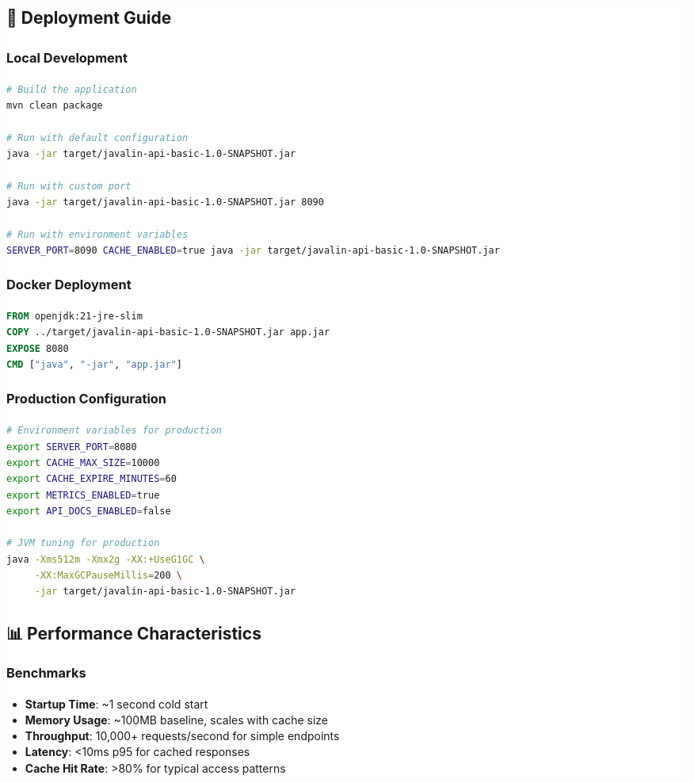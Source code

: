 ## 🚀 **Deployment Guide**

### **Local Development**
```bash
# Build the application
mvn clean package

# Run with default configuration
java -jar target/javalin-api-basic-1.0-SNAPSHOT.jar

# Run with custom port
java -jar target/javalin-api-basic-1.0-SNAPSHOT.jar 8090

# Run with environment variables
SERVER_PORT=8090 CACHE_ENABLED=true java -jar target/javalin-api-basic-1.0-SNAPSHOT.jar
```

### **Docker Deployment**

```dockerfile
FROM openjdk:21-jre-slim
COPY ../target/javalin-api-basic-1.0-SNAPSHOT.jar app.jar
EXPOSE 8080
CMD ["java", "-jar", "app.jar"]
```

### **Production Configuration**
```bash
# Environment variables for production
export SERVER_PORT=8080
export CACHE_MAX_SIZE=10000
export CACHE_EXPIRE_MINUTES=60
export METRICS_ENABLED=true
export API_DOCS_ENABLED=false

# JVM tuning for production
java -Xms512m -Xmx2g -XX:+UseG1GC \
     -XX:MaxGCPauseMillis=200 \
     -jar target/javalin-api-basic-1.0-SNAPSHOT.jar
```

## 📊 **Performance Characteristics**

### **Benchmarks**
- **Startup Time**: ~1 second cold start
- **Memory Usage**: ~100MB baseline, scales with cache size
- **Throughput**: 10,000+ requests/second for simple endpoints
- **Latency**: <10ms p95 for cached responses
- **Cache Hit Rate**: >80% for typical access patterns
